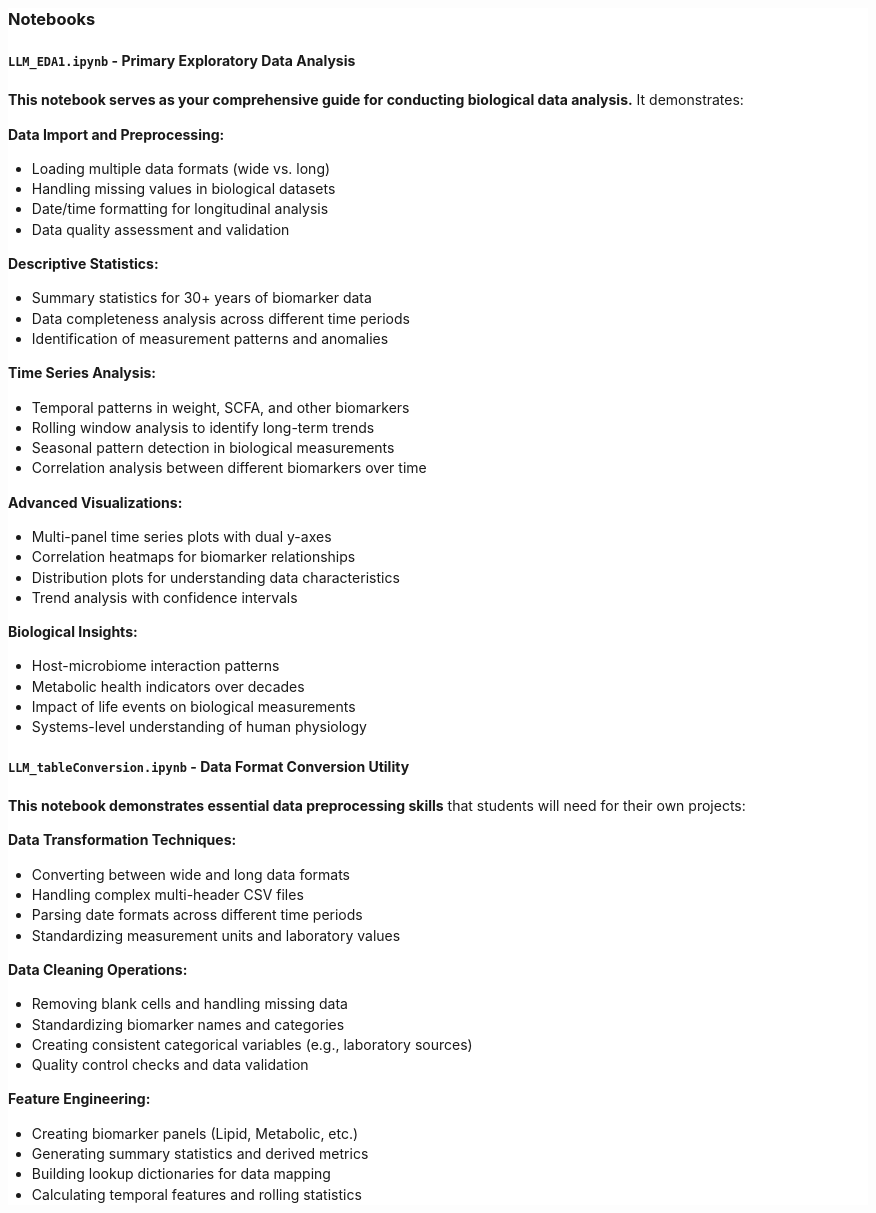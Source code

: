 ### Notebooks

#### `LLM_EDA1.ipynb` - Primary Exploratory Data Analysis
**This notebook serves as your comprehensive guide for conducting biological data analysis.** It demonstrates:

**Data Import and Preprocessing:**
- Loading multiple data formats (wide vs. long)
- Handling missing values in biological datasets
- Date/time formatting for longitudinal analysis
- Data quality assessment and validation

**Descriptive Statistics:**
- Summary statistics for 30+ years of biomarker data
- Data completeness analysis across different time periods
- Identification of measurement patterns and anomalies

**Time Series Analysis:**
- Temporal patterns in weight, SCFA, and other biomarkers
- Rolling window analysis to identify long-term trends
- Seasonal pattern detection in biological measurements
- Correlation analysis between different biomarkers over time

**Advanced Visualizations:**
- Multi-panel time series plots with dual y-axes
- Correlation heatmaps for biomarker relationships
- Distribution plots for understanding data characteristics
- Trend analysis with confidence intervals

**Biological Insights:**
- Host-microbiome interaction patterns
- Metabolic health indicators over decades
- Impact of life events on biological measurements
- Systems-level understanding of human physiology

#### `LLM_tableConversion.ipynb` - Data Format Conversion Utility
**This notebook demonstrates essential data preprocessing skills** that students will need for their own projects:

**Data Transformation Techniques:**
- Converting between wide and long data formats
- Handling complex multi-header CSV files
- Parsing date formats across different time periods
- Standardizing measurement units and laboratory values

**Data Cleaning Operations:**
- Removing blank cells and handling missing data
- Standardizing biomarker names and categories
- Creating consistent categorical variables (e.g., laboratory sources)
- Quality control checks and data validation

**Feature Engineering:**
- Creating biomarker panels (Lipid, Metabolic, etc.)
- Generating summary statistics and derived metrics
- Building lookup dictionaries for data mapping
- Calculating temporal features and rolling statistics
